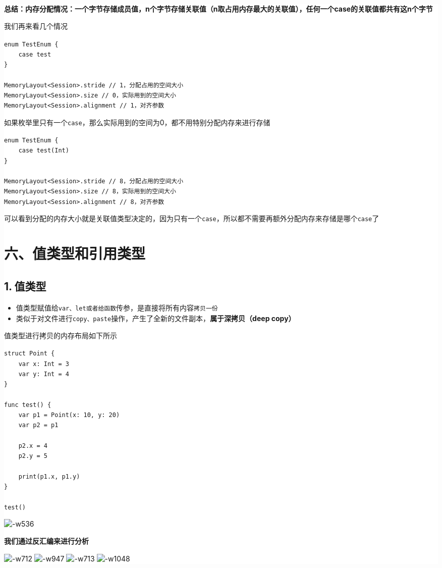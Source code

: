 **总结：内存分配情况：一个字节存储成员值，n个字节存储关联值（n取占用内存最大的关联值），任何一个case的关联值都共有这n个字节**

我们再来看几个情况

    enum TestEnum {
        case test
    }
    
    MemoryLayout<Session>.stride // 1，分配占用的空间大小
    MemoryLayout<Session>.size // 0，实际用到的空间大小
    MemoryLayout<Session>.alignment // 1，对齐参数
    

如果枚举里只有一个`case`，那么实际用到的空间为0，都不用特别分配内存来进行存储

    enum TestEnum {
        case test(Int)
    }
    
    MemoryLayout<Session>.stride // 8，分配占用的空间大小
    MemoryLayout<Session>.size // 8，实际用到的空间大小
    MemoryLayout<Session>.alignment // 8，对齐参数
    

可以看到分配的内存大小就是关联值类型决定的，因为只有一个`case`，所以都不需要再额外分配内存来存储是哪个`case`了

六、值类型和引用类型
==========

1\. 值类型
-------

*   值类型赋值给`var、let或者给函数`传参，是直接将所有内容`拷贝一份`
*   类似于对文件进行`copy、paste`操作，产生了全新的文件副本，**属于深拷贝（deep copy）**

值类型进行拷贝的内存布局如下所示

    struct Point {
        var x: Int = 3
        var y: Int = 4
    }
    
    func test() {
        var p1 = Point(x: 10, y: 20)
        var p2 = p1
    
        p2.x = 4
        p2.y = 5
    
        print(p1.x, p1.y)
    }
    
    test()
    

![-w536](https://p3-juejin.byteimg.com/tos-cn-i-k3u1fbpfcp/7980c7fea817418aacefb9d17bcf5dba~tplv-k3u1fbpfcp-zoom-in-crop-mark:1512:0:0:0.awebp)

**我们通过反汇编来进行分析**

![-w712](https://p3-juejin.byteimg.com/tos-cn-i-k3u1fbpfcp/92f3f7c5f9484dc9933d89ee94a26c59~tplv-k3u1fbpfcp-zoom-in-crop-mark:1512:0:0:0.awebp) ![-w947](https://p3-juejin.byteimg.com/tos-cn-i-k3u1fbpfcp/602bd28e6ec6486c9096ab346f49e45e~tplv-k3u1fbpfcp-zoom-in-crop-mark:1512:0:0:0.awebp) ![-w713](https://p3-juejin.byteimg.com/tos-cn-i-k3u1fbpfcp/9e673c56b74b4d768ebb91a504013d50~tplv-k3u1fbpfcp-zoom-in-crop-mark:1512:0:0:0.awebp) ![-w1048](https://p3-juejin.byteimg.com/tos-cn-i-k3u1fbpfcp/238779d785e24cc48720c582d965b587~tplv-k3u1fbpfcp-zoom-in-crop-mark:1512:0:0:0.awebp)
